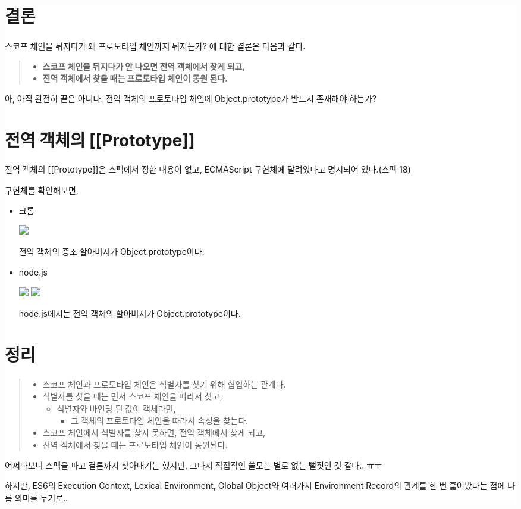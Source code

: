# 결론

스코프 체인을 뒤지다가 왜 프로토타입 체인까지 뒤지는가? 에 대한 결론은 다음과 같다.

> - **스코프 체인을 뒤지다가 안 나오면 전역 객체에서 찾게 되고,** 
> - **전역 객체에서 찾을 때는 프로토타입 체인이 동원 된다.**

아, 아직 완전히 끝은 아니다. 전역 객체의 프로토타입 체인에 Object.prototype가 반드시 존재해야 하는가?

# 전역 객체의 [[Prototype]]

전역 객체의 [[Prototype]]은 스펙에서 정한 내용이 없고, ECMAScript 구현체에 달려있다고 명시되어 있다.(스펙 18)

구현체를 확인해보면,

- 크롬

    ![](http://i.imgur.com/hidyqCU.png)

    전역 객체의 증조 할아버지가 Object.prototype이다.

- node.js

    ![](http://i.imgur.com/kH311d9.png)
    ![](http://i.imgur.com/xDbqxBw.png)
 
    node.js에서는 전역 객체의 할아버지가 Object.prototype이다.

# 정리

>- 스코프 체인과 프로토타입 체인은 식별자를 찾기 위해 협업하는 관계다.
>- 식별자를 찾을 때는 먼저 스코프 체인을 따라서 찾고,
>    - 식별자와 바인딩 된 값이 객체라면,
>        - 그 객체의 프로토타입 체인을 따라서 속성을 찾는다.
>- 스코프 체인에서 식별자를 찾지 못하면, 전역 객체에서 찾게 되고,
>- 전역 객체에서 찾을 때는 프로토타입 체인이 동원된다.

어쩌다보니 스펙을 파고 결론까지 찾아내기는 했지만,
그다지 직접적인 쓸모는 별로 없는 뻘짓인 것 같다.. ㅠㅜ

하지만, ES6의 Execution Context, Lexical Environment, Global Object와 여러가지 Environment Record의 관계를 한 번 훑어봤다는 점에 나름 의미를 두기로..
